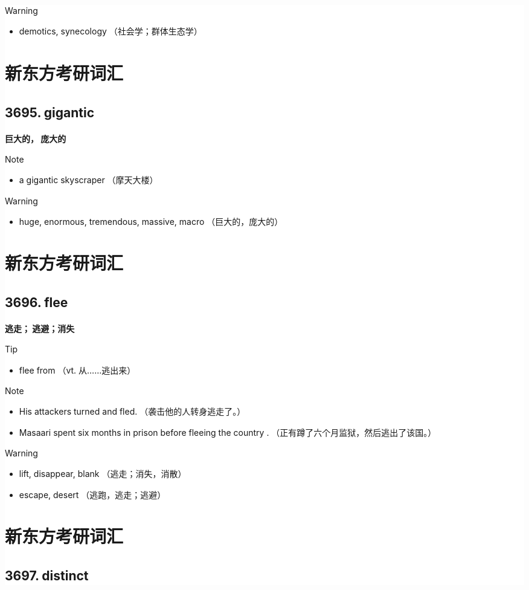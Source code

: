 > [!WARNING]
>
> - demotics, synecology （社会学；群体生态学）
>

# 新东方考研词汇

## 3695. gigantic

**巨大的， 庞大的**

> [!NOTE]
>
> - a gigantic skyscraper （摩天大楼）
>

> [!WARNING]
>
> - huge, enormous, tremendous, massive, macro （巨大的，庞大的）
>

# 新东方考研词汇

## 3696. flee

**逃走； 逃避；消失**

> [!TIP]
>
> - flee from （vt. 从……逃出来）
>

> [!NOTE]
>
> - His attackers turned and fled. （袭击他的人转身逃走了。）
>
> - Masaari spent six months in prison before fleeing the country . （正有蹲了六个月监狱，然后逃出了该国。）
>

> [!WARNING]
>
> - lift, disappear, blank （逃走；消失，消散）
>
> - escape, desert （逃跑，逃走；逃避）
>

# 新东方考研词汇

## 3697. distinct
